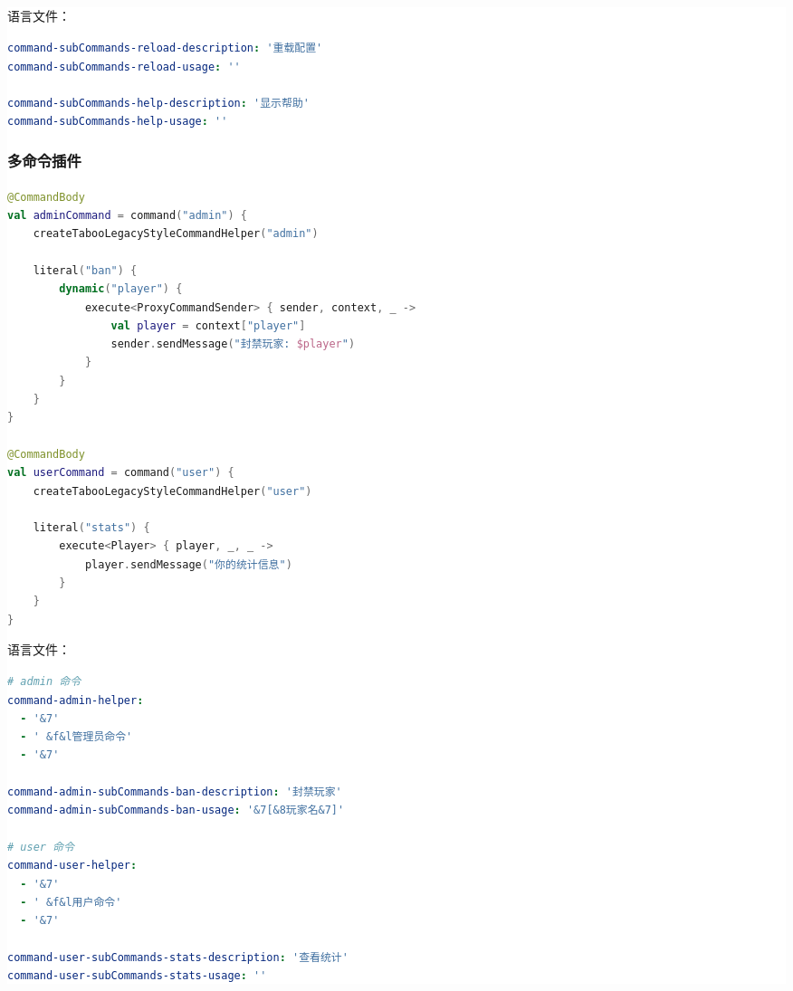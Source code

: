 语言文件：

```yaml
command-subCommands-reload-description: '重载配置'
command-subCommands-reload-usage: ''

command-subCommands-help-description: '显示帮助'
command-subCommands-help-usage: ''
```

### 多命令插件

```kotlin
@CommandBody
val adminCommand = command("admin") {
    createTabooLegacyStyleCommandHelper("admin")

    literal("ban") {
        dynamic("player") {
            execute<ProxyCommandSender> { sender, context, _ ->
                val player = context["player"]
                sender.sendMessage("封禁玩家: $player")
            }
        }
    }
}

@CommandBody
val userCommand = command("user") {
    createTabooLegacyStyleCommandHelper("user")

    literal("stats") {
        execute<Player> { player, _, _ ->
            player.sendMessage("你的统计信息")
        }
    }
}
```

语言文件：

```yaml
# admin 命令
command-admin-helper:
  - '&7'
  - ' &f&l管理员命令'
  - '&7'

command-admin-subCommands-ban-description: '封禁玩家'
command-admin-subCommands-ban-usage: '&7[&8玩家名&7]'

# user 命令
command-user-helper:
  - '&7'
  - ' &f&l用户命令'
  - '&7'

command-user-subCommands-stats-description: '查看统计'
command-user-subCommands-stats-usage: ''
```
